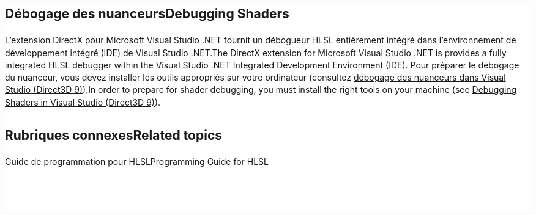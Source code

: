 ## <a name="debugging-shaders"></a><span data-ttu-id="f34dd-157">Débogage des nuanceurs</span><span class="sxs-lookup"><span data-stu-id="f34dd-157">Debugging Shaders</span></span>

<span data-ttu-id="f34dd-158">L’extension DirectX pour Microsoft Visual Studio .NET fournit un débogueur HLSL entièrement intégré dans l’environnement de développement intégré (IDE) de Visual Studio .NET.</span><span class="sxs-lookup"><span data-stu-id="f34dd-158">The DirectX extension for Microsoft Visual Studio .NET is provides a fully integrated HLSL debugger within the Visual Studio .NET Integrated Development Environment (IDE).</span></span> <span data-ttu-id="f34dd-159">Pour préparer le débogage du nuanceur, vous devez installer les outils appropriés sur votre ordinateur (consultez [débogage des nuanceurs dans Visual Studio (Direct3D 9)](dx-graphics-hlsl-debug-visual-studio.md)).</span><span class="sxs-lookup"><span data-stu-id="f34dd-159">In order to prepare for shader debugging, you must install the right tools on your machine (see [Debugging Shaders in Visual Studio (Direct3D 9)](dx-graphics-hlsl-debug-visual-studio.md)).</span></span>

## <a name="related-topics"></a><span data-ttu-id="f34dd-160">Rubriques connexes</span><span class="sxs-lookup"><span data-stu-id="f34dd-160">Related topics</span></span>

<dl> <dt>

[<span data-ttu-id="f34dd-161">Guide de programmation pour HLSL</span><span class="sxs-lookup"><span data-stu-id="f34dd-161">Programming Guide for HLSL</span></span>](dx-graphics-hlsl-pguide.md)
</dt> </dl>

 

 